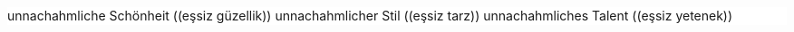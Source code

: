 unnachahmliche Schönheit ((eşsiz güzellik))
unnachahmlicher Stil ((eşsiz tarz))
unnachahmliches Talent ((eşsiz yetenek))